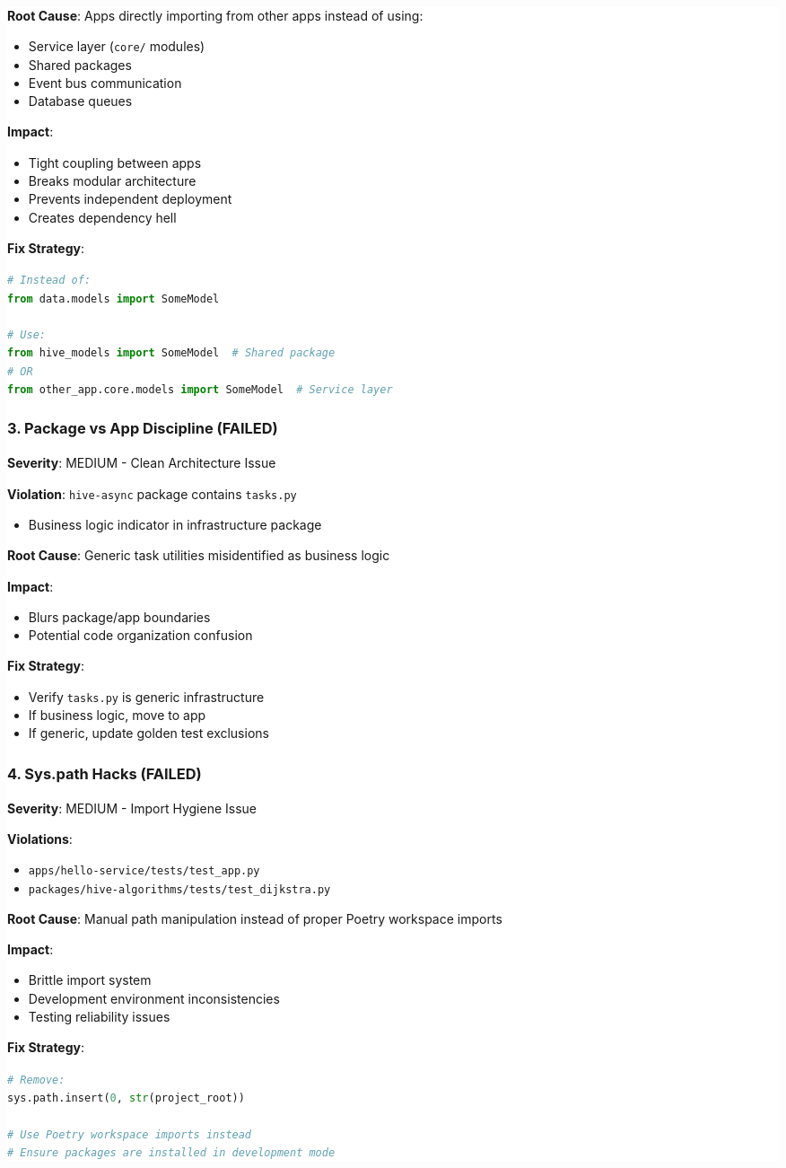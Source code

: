 **Root Cause**: Apps directly importing from other apps instead of using:
- Service layer (`core/` modules)
- Shared packages
- Event bus communication
- Database queues

**Impact**: 
- Tight coupling between apps
- Breaks modular architecture
- Prevents independent deployment
- Creates dependency hell

**Fix Strategy**:
```python
# Instead of:
from data.models import SomeModel

# Use:
from hive_models import SomeModel  # Shared package
# OR
from other_app.core.models import SomeModel  # Service layer
```

### **3. Package vs App Discipline (FAILED)**
**Severity**: MEDIUM - Clean Architecture Issue

**Violation**: `hive-async` package contains `tasks.py`
- Business logic indicator in infrastructure package

**Root Cause**: Generic task utilities misidentified as business logic

**Impact**: 
- Blurs package/app boundaries
- Potential code organization confusion

**Fix Strategy**: 
- Verify `tasks.py` is generic infrastructure
- If business logic, move to app
- If generic, update golden test exclusions

### **4. Sys.path Hacks (FAILED)**
**Severity**: MEDIUM - Import Hygiene Issue

**Violations**:
- `apps/hello-service/tests/test_app.py`
- `packages/hive-algorithms/tests/test_dijkstra.py`

**Root Cause**: Manual path manipulation instead of proper Poetry workspace imports

**Impact**: 
- Brittle import system
- Development environment inconsistencies
- Testing reliability issues

**Fix Strategy**:
```python
# Remove:
sys.path.insert(0, str(project_root))

# Use Poetry workspace imports instead
# Ensure packages are installed in development mode
```
